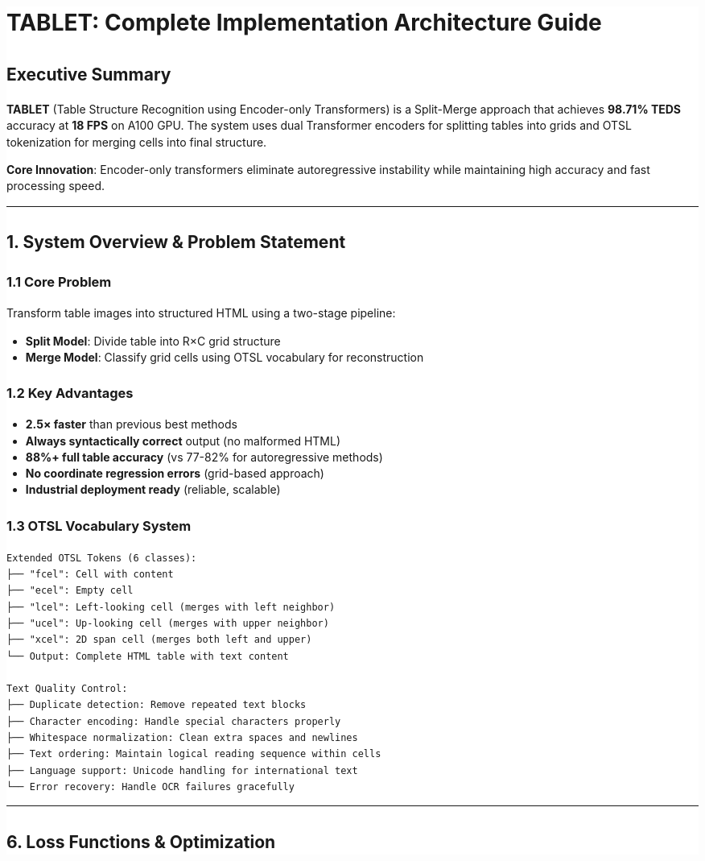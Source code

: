 # TABLET: Complete Implementation Architecture Guide

## **Executive Summary**

**TABLET** (Table Structure Recognition using Encoder-only Transformers) is a Split-Merge approach that achieves **98.71% TEDS** accuracy at **18 FPS** on A100 GPU. The system uses dual Transformer encoders for splitting tables into grids and OTSL tokenization for merging cells into final structure.

**Core Innovation**: Encoder-only transformers eliminate autoregressive instability while maintaining high accuracy and fast processing speed.

---

## **1. System Overview & Problem Statement**

### **1.1 Core Problem**
Transform table images into structured HTML using a two-stage pipeline:
- **Split Model**: Divide table into R×C grid structure
- **Merge Model**: Classify grid cells using OTSL vocabulary for reconstruction

### **1.2 Key Advantages**
- **2.5× faster** than previous best methods
- **Always syntactically correct** output (no malformed HTML)
- **88%+ full table accuracy** (vs 77-82% for autoregressive methods)
- **No coordinate regression errors** (grid-based approach)
- **Industrial deployment ready** (reliable, scalable)

### **1.3 OTSL Vocabulary System**
```
Extended OTSL Tokens (6 classes):
├── "fcel": Cell with content
├── "ecel": Empty cell  
├── "lcel": Left-looking cell (merges with left neighbor)
├── "ucel": Up-looking cell (merges with upper neighbor)
├── "xcel": 2D span cell (merges both left and upper)
└── Output: Complete HTML table with text content

Text Quality Control:
├── Duplicate detection: Remove repeated text blocks
├── Character encoding: Handle special characters properly
├── Whitespace normalization: Clean extra spaces and newlines
├── Text ordering: Maintain logical reading sequence within cells
├── Language support: Unicode handling for international text
└── Error recovery: Handle OCR failures gracefully
```

---

## **6. Loss Functions & Optimization**
